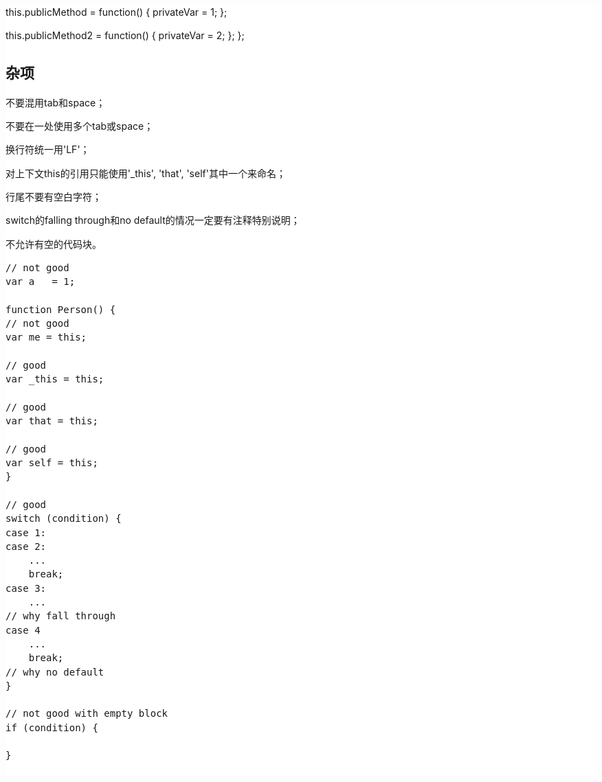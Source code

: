 this.publicMethod = function() {
    privateVar = 1;
};

this.publicMethod2 = function() {
    privateVar = 2;
};
};


</pre>
 
<h2 id="js-rule19">杂项</h2>
不要混用tab和space；

不要在一处使用多个tab或space；

换行符统一用'LF'；

对上下文this的引用只能使用'_this', 'that', 'self'其中一个来命名；

行尾不要有空白字符；

switch的falling through和no default的情况一定要有注释特别说明；

不允许有空的代码块。

<pre>
// not good
var a   = 1;

function Person() {
// not good
var me = this;

// good
var _this = this;

// good
var that = this;

// good
var self = this;
}

// good
switch (condition) {
case 1:
case 2:
    ...
    break;
case 3:
    ...
// why fall through
case 4
    ...
    break;
// why no default
}

// not good with empty block
if (condition) {

}

</pre>